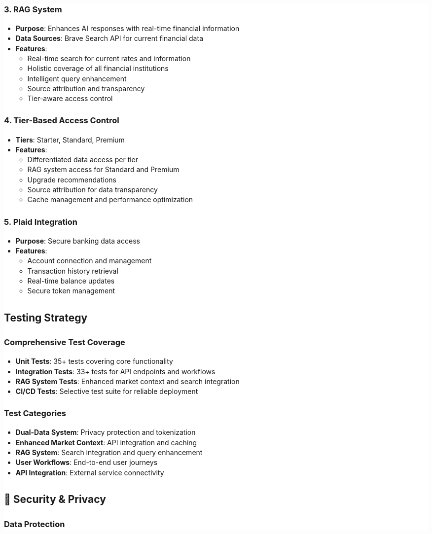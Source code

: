 ### **3. RAG System**

- **Purpose**: Enhances AI responses with real-time financial information
- **Data Sources**: Brave Search API for current financial data
- **Features**:
    - Real-time search for current rates and information
    - Holistic coverage of all financial institutions
    - Intelligent query enhancement
    - Source attribution and transparency
    - Tier-aware access control

### **4. Tier-Based Access Control**

- **Tiers**: Starter, Standard, Premium
- **Features**:
    - Differentiated data access per tier
    - RAG system access for Standard and Premium
    - Upgrade recommendations
    - Source attribution for data transparency
    - Cache management and performance optimization

### **5. Plaid Integration**

- **Purpose**: Secure banking data access
- **Features**:
    - Account connection and management
    - Transaction history retrieval
    - Real-time balance updates
    - Secure token management

## **Testing Strategy**

### **Comprehensive Test Coverage**

- **Unit Tests**: 35+ tests covering core functionality
- **Integration Tests**: 33+ tests for API endpoints and workflows
- **RAG System Tests**: Enhanced market context and search integration
- **CI/CD Tests**: Selective test suite for reliable deployment

### **Test Categories**

- **Dual-Data System**: Privacy protection and tokenization
- **Enhanced Market Context**: API integration and caching
- **RAG System**: Search integration and query enhancement
- **User Workflows**: End-to-end user journeys
- **API Integration**: External service connectivity

## 🔐 **Security & Privacy**

### **Data Protection**
